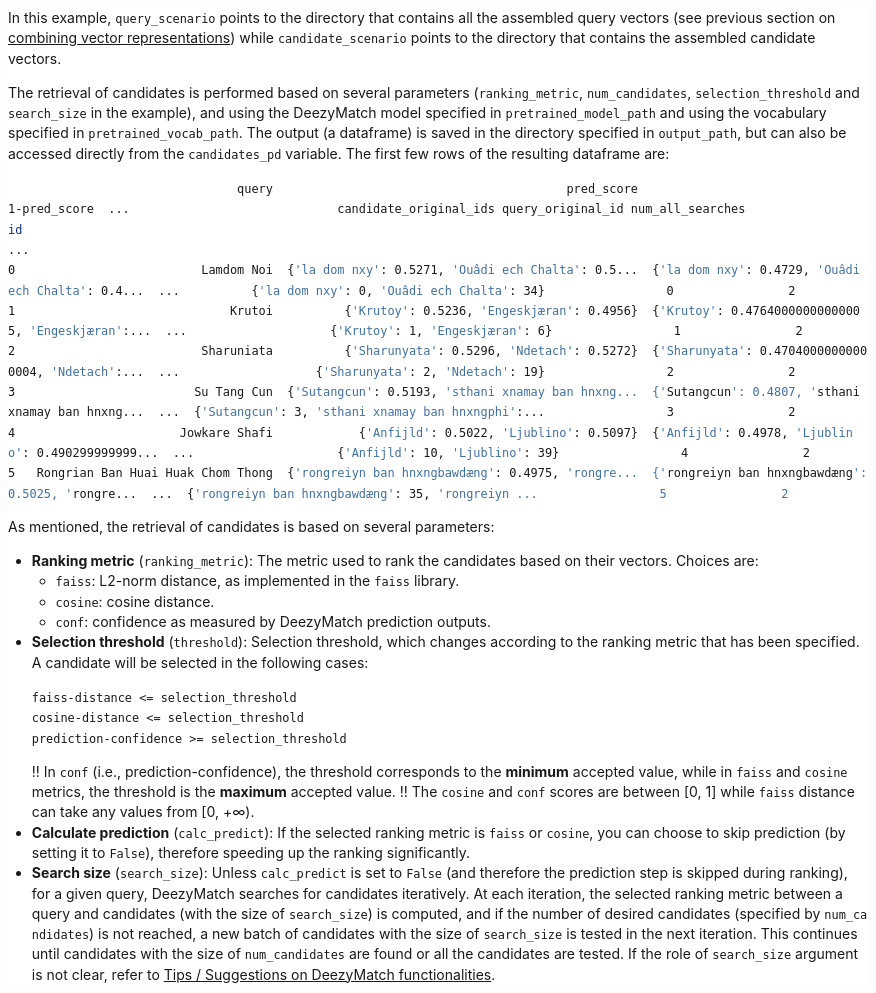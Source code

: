 In this example, `query_scenario` points to the directory that contains all the assembled query vectors (see previous section on [combining vector representations](#combine-vector-representations)) while `candidate_scenario` points to the directory that contains the assembled candidate vectors.

The retrieval of candidates is performed based on several parameters (`ranking_metric`, `num_candidates`, `selection_threshold` and `search_size` in the example), and using the DeezyMatch model specified in `pretrained_model_path` and using the vocabulary specified in `pretrained_vocab_path`. The output (a dataframe) is saved in the directory specified in `output_path`, but can also be accessed directly from the `candidates_pd` variable. The first few rows of the resulting dataframe are:

```bash
                                query                                         pred_score                                       1-pred_score  ...                             candidate_original_ids query_original_id num_all_searches
id                                                                                                                                           ...                                                                                      
0                          Lamdom Noi  {'la dom nxy': 0.5271, 'Ouâdi ech Chalta': 0.5...  {'la dom nxy': 0.4729, 'Ouâdi ech Chalta': 0.4...  ...          {'la dom nxy': 0, 'Ouâdi ech Chalta': 34}                 0                2
1                              Krutoi          {'Krutoy': 0.5236, 'Engeskjæran': 0.4956}  {'Krutoy': 0.47640000000000005, 'Engeskjæran':...  ...                    {'Krutoy': 1, 'Engeskjæran': 6}                 1                2
2                          Sharuniata          {'Sharunyata': 0.5296, 'Ndetach': 0.5272}  {'Sharunyata': 0.47040000000000004, 'Ndetach':...  ...                   {'Sharunyata': 2, 'Ndetach': 19}                 2                2
3                         Su Tang Cun  {'Sutangcun': 0.5193, 'sthani xnamay ban hnxng...  {'Sutangcun': 0.4807, 'sthani xnamay ban hnxng...  ...  {'Sutangcun': 3, 'sthani xnamay ban hnxngphi':...                 3                2
4                       Jowkare Shafi            {'Anfijld': 0.5022, 'Ljublino': 0.5097}  {'Anfijld': 0.4978, 'Ljublino': 0.490299999999...  ...                    {'Anfijld': 10, 'Ljublino': 39}                 4                2
5   Rongrian Ban Huai Huak Chom Thong  {'rongreiyn ban hnxngbawdæng': 0.4975, 'rongre...  {'rongreiyn ban hnxngbawdæng': 0.5025, 'rongre...  ...  {'rongreiyn ban hnxngbawdæng': 35, 'rongreiyn ...                 5                2
```

As mentioned, the retrieval of candidates is based on several parameters:
* **Ranking metric** (`ranking_metric`): The metric used to rank the candidates based on their vectors. Choices are:
  * `faiss`: L2-norm distance, as implemented in the `faiss` library.
  * `cosine`: cosine distance.
  * `conf`: confidence as measured by DeezyMatch prediction outputs.
* **Selection threshold** (`threshold`): Selection threshold, which changes according to the ranking metric that has been specified. A candidate will be selected in the following cases:
  ```text
  faiss-distance <= selection_threshold
  cosine-distance <= selection_threshold
  prediction-confidence >= selection_threshold
  ```
  :bangbang: In `conf` (i.e., prediction-confidence), the threshold corresponds to the **minimum** accepted value, while in `faiss` and `cosine` metrics, the threshold is the **maximum** accepted value.
  :bangbang: The `cosine` and `conf` scores are between [0, 1] while `faiss` distance can take any values from [0, +&#8734;).
* **Calculate prediction** (`calc_predict`): If the selected ranking metric is `faiss` or `cosine`, you can choose to skip prediction (by setting it to `False`), therefore speeding up the ranking significantly.
* **Search size** (`search_size`): Unless `calc_predict` is set to `False` (and therefore the prediction step is skipped during ranking), for a given query, DeezyMatch searches for candidates iteratively. At each iteration, the selected ranking metric between a query and candidates (with the size of `search_size`) is computed, and if the number of desired candidates (specified by `num_candidates`) is not reached, a new batch of candidates with the size of `search_size` is tested in the next iteration. This continues until candidates with the size of `num_candidates` are found or all the candidates are tested. If the role of `search_size` argument is not clear, refer to [Tips / Suggestions on DeezyMatch functionalities](#tips--suggestions-on-deezymatch-functionalities).